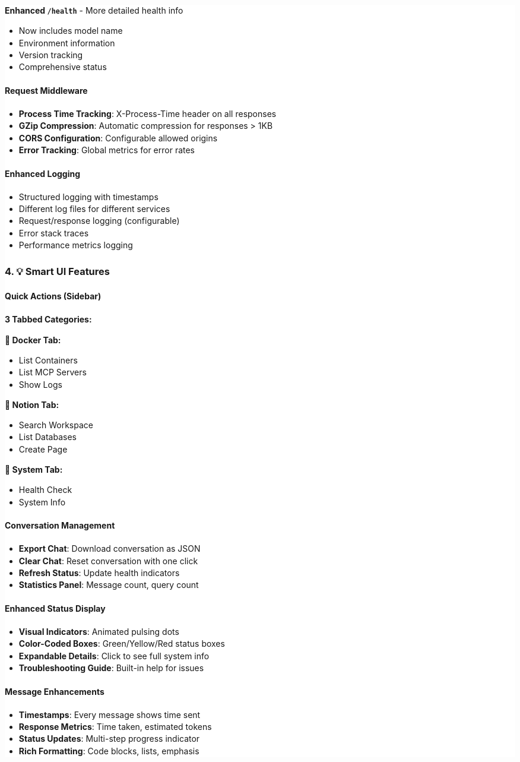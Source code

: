 **Enhanced `/health`** - More detailed health info
- Now includes model name
- Environment information
- Version tracking
- Comprehensive status

#### Request Middleware
- **Process Time Tracking**: X-Process-Time header on all responses
- **GZip Compression**: Automatic compression for responses > 1KB
- **CORS Configuration**: Configurable allowed origins
- **Error Tracking**: Global metrics for error rates

#### Enhanced Logging
- Structured logging with timestamps
- Different log files for different services
- Request/response logging (configurable)
- Error stack traces
- Performance metrics logging

### 4. 💡 Smart UI Features

#### Quick Actions (Sidebar)
**3 Tabbed Categories:**

**🐳 Docker Tab:**
- List Containers
- List MCP Servers
- Show Logs

**📝 Notion Tab:**
- Search Workspace
- List Databases
- Create Page

**🔧 System Tab:**
- Health Check
- System Info

#### Conversation Management
- **Export Chat**: Download conversation as JSON
- **Clear Chat**: Reset conversation with one click
- **Refresh Status**: Update health indicators
- **Statistics Panel**: Message count, query count

#### Enhanced Status Display
- **Visual Indicators**: Animated pulsing dots
- **Color-Coded Boxes**: Green/Yellow/Red status boxes
- **Expandable Details**: Click to see full system info
- **Troubleshooting Guide**: Built-in help for issues

#### Message Enhancements
- **Timestamps**: Every message shows time sent
- **Response Metrics**: Time taken, estimated tokens
- **Status Updates**: Multi-step progress indicator
- **Rich Formatting**: Code blocks, lists, emphasis
